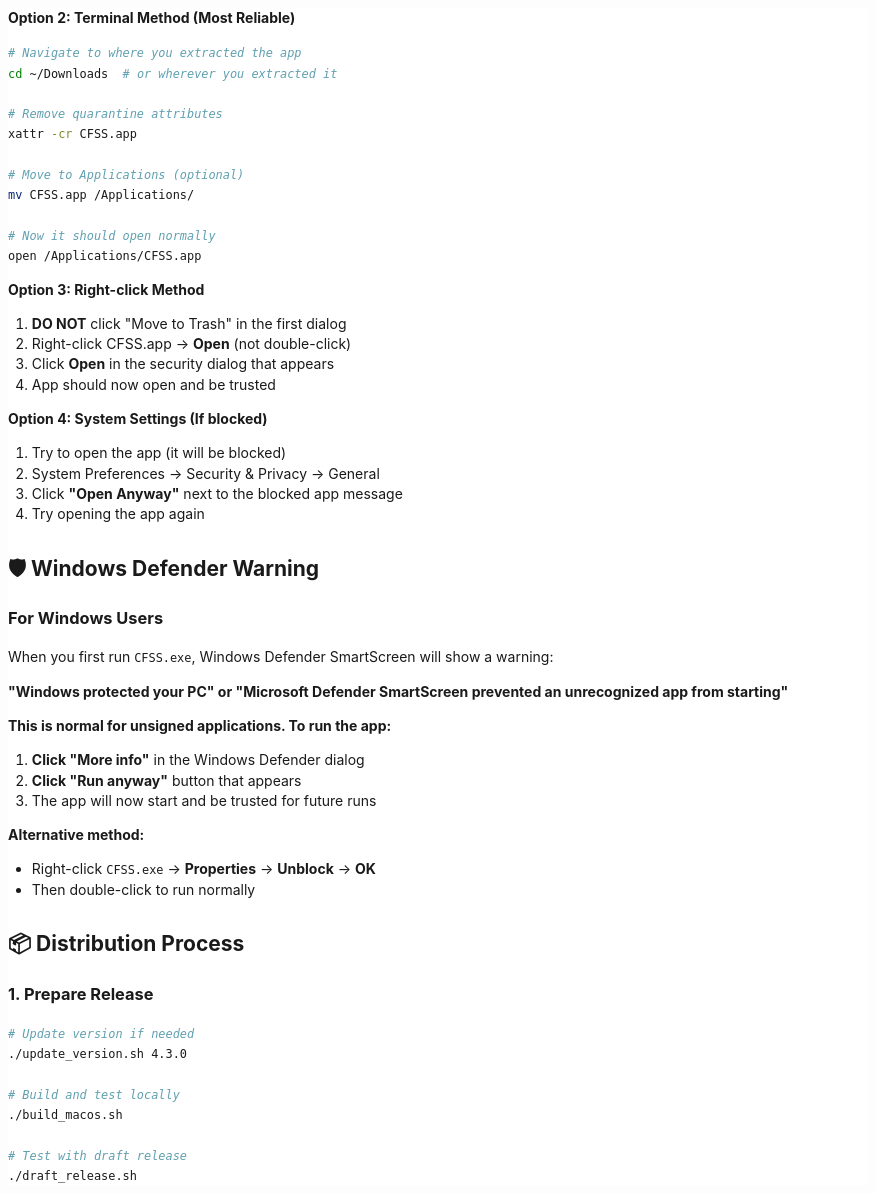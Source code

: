 **Option 2: Terminal Method (Most Reliable)**
```bash
# Navigate to where you extracted the app
cd ~/Downloads  # or wherever you extracted it

# Remove quarantine attributes
xattr -cr CFSS.app

# Move to Applications (optional)
mv CFSS.app /Applications/

# Now it should open normally
open /Applications/CFSS.app
```

**Option 3: Right-click Method**
1. **DO NOT** click "Move to Trash" in the first dialog
2. Right-click CFSS.app → **Open** (not double-click)
3. Click **Open** in the security dialog that appears
4. App should now open and be trusted

**Option 4: System Settings (If blocked)**
1. Try to open the app (it will be blocked)
2. System Preferences → Security & Privacy → General
3. Click **"Open Anyway"** next to the blocked app message
4. Try opening the app again

## 🛡️ Windows Defender Warning

### For Windows Users
When you first run `CFSS.exe`, Windows Defender SmartScreen will show a warning:

**"Windows protected your PC" or "Microsoft Defender SmartScreen prevented an unrecognized app from starting"**

**This is normal for unsigned applications. To run the app:**

1. **Click "More info"** in the Windows Defender dialog
2. **Click "Run anyway"** button that appears
3. The app will now start and be trusted for future runs

**Alternative method:**
- Right-click `CFSS.exe` → **Properties** → **Unblock** → **OK**
- Then double-click to run normally

## 📦 Distribution Process

### 1. Prepare Release
```bash
# Update version if needed
./update_version.sh 4.3.0

# Build and test locally
./build_macos.sh

# Test with draft release
./draft_release.sh
```
